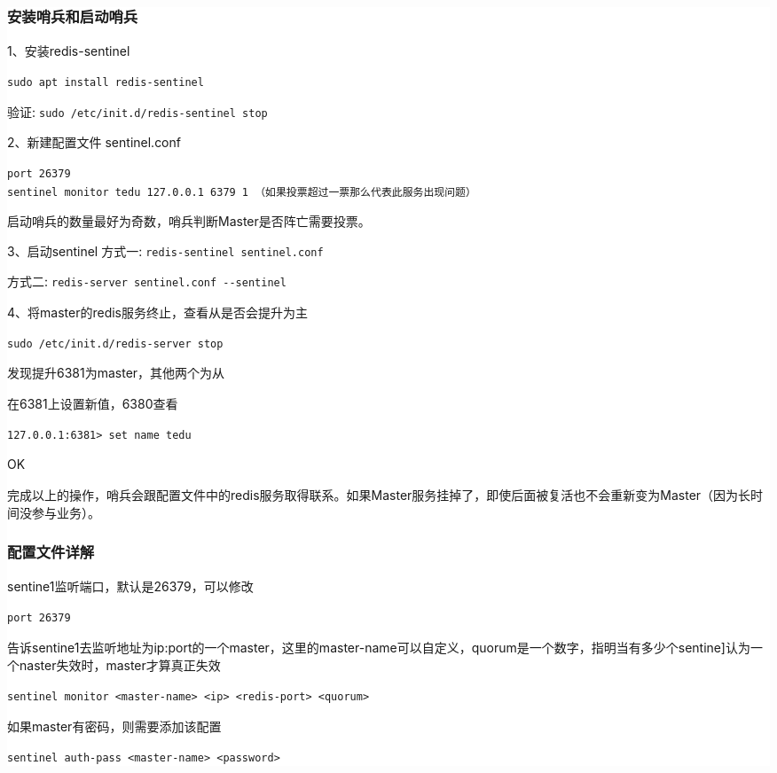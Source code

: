 ### 安装哨兵和启动哨兵

1、安装redis-sentinel

```
sudo apt install redis-sentinel
```

验证: `sudo /etc/init.d/redis-sentinel stop`

2、新建配置文件 sentinel.conf

```
port 26379
sentinel monitor tedu 127.0.0.1 6379 1 （如果投票超过一票那么代表此服务出现问题）
```

启动哨兵的数量最好为奇数，哨兵判断Master是否阵亡需要投票。

 3、启动sentinel
方式一: `redis-sentinel sentinel.conf`

方式二: `redis-server sentinel.conf --sentinel`

4、将master的redis服务终止，查看从是否会提升为主

```
sudo /etc/init.d/redis-server stop
```

发现提升6381为master，其他两个为从

在6381上设置新值，6380查看

```
127.0.0.1:6381> set name tedu
```

OK

完成以上的操作，哨兵会跟配置文件中的redis服务取得联系。如果Master服务挂掉了，即使后面被复活也不会重新变为Master（因为长时间没参与业务）。

### 配置文件详解

sentine1监听端口，默认是26379，可以修改

```
port 26379
```

告诉sentine1去监听地址为ip:port的一个master，这里的master-name可以自定义，quorum是一个数字，指明当有多少个sentine]认为一个naster失效时，master才算真正失效

```
sentinel monitor <master-name> <ip> <redis-port> <quorum>
```

如果master有密码，则需要添加该配置

```
sentinel auth-pass <master-name> <password>
```
